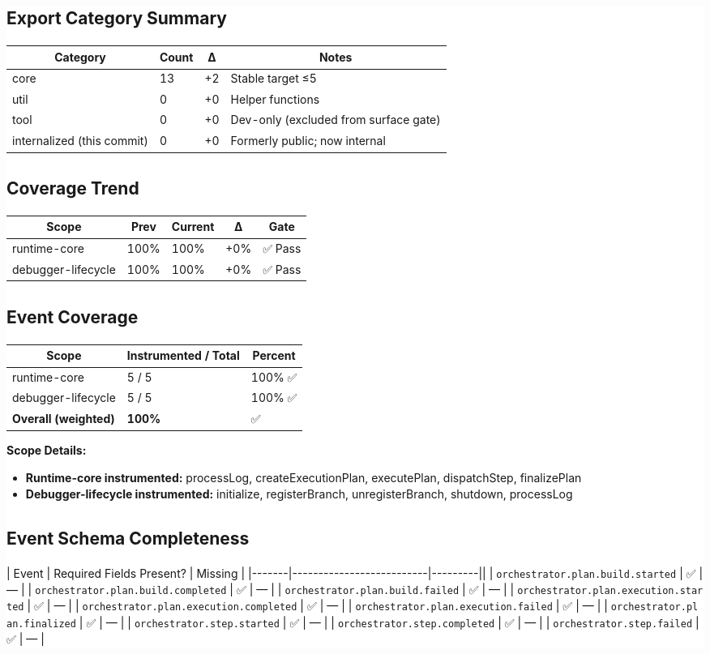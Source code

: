 ## Export Category Summary

| Category | Count | Δ | Notes |
|----------|-------|---|-------|
| core | 13 | +2 | Stable target ≤5 |
| util | 0 | +0 | Helper functions |
| tool | 0 | +0 | Dev-only (excluded from surface gate) |
| internalized (this commit) | 0 | +0 | Formerly public; now internal |

## Coverage Trend

| Scope | Prev | Current | Δ | Gate |
|-------|------|---------|---|------|
| runtime-core | 100% | 100% | +0% | ✅ Pass |
| debugger-lifecycle | 100% | 100% | +0% | ✅ Pass |

## Event Coverage
| Scope | Instrumented / Total | Percent |
|-------|----------------------|---------|
| runtime-core | 5 / 5 | 100% ✅ |
| debugger-lifecycle | 5 / 5 | 100% ✅ |
| **Overall (weighted)** | **100%** | ✅ |

**Scope Details:**
- **Runtime-core instrumented:** processLog, createExecutionPlan, executePlan, dispatchStep, finalizePlan
- **Debugger-lifecycle instrumented:** initialize, registerBranch, unregisterBranch, shutdown, processLog

## Event Schema Completeness
| Event | Required Fields Present? | Missing |
|-------|--------------------------|---------||
| `orchestrator.plan.build.started` | ✅ | — |
| `orchestrator.plan.build.completed` | ✅ | — |
| `orchestrator.plan.build.failed` | ✅ | — |
| `orchestrator.plan.execution.started` | ✅ | — |
| `orchestrator.plan.execution.completed` | ✅ | — |
| `orchestrator.plan.execution.failed` | ✅ | — |
| `orchestrator.plan.finalized` | ✅ | — |
| `orchestrator.step.started` | ✅ | — |
| `orchestrator.step.completed` | ✅ | — |
| `orchestrator.step.failed` | ✅ | — |
